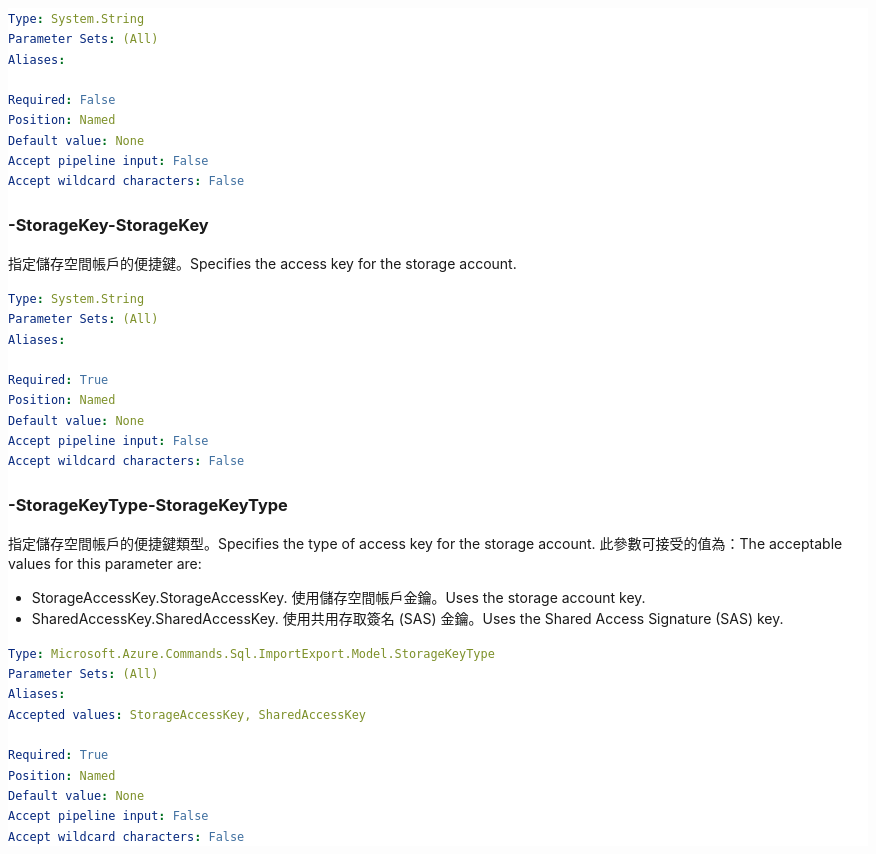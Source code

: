 ```yaml
Type: System.String
Parameter Sets: (All)
Aliases:

Required: False
Position: Named
Default value: None
Accept pipeline input: False
Accept wildcard characters: False
```

### <span data-ttu-id="41e7e-151">-StorageKey</span><span class="sxs-lookup"><span data-stu-id="41e7e-151">-StorageKey</span></span>
<span data-ttu-id="41e7e-152">指定儲存空間帳戶的便捷鍵。</span><span class="sxs-lookup"><span data-stu-id="41e7e-152">Specifies the access key for the storage account.</span></span>

```yaml
Type: System.String
Parameter Sets: (All)
Aliases:

Required: True
Position: Named
Default value: None
Accept pipeline input: False
Accept wildcard characters: False
```

### <span data-ttu-id="41e7e-153">-StorageKeyType</span><span class="sxs-lookup"><span data-stu-id="41e7e-153">-StorageKeyType</span></span>
<span data-ttu-id="41e7e-154">指定儲存空間帳戶的便捷鍵類型。</span><span class="sxs-lookup"><span data-stu-id="41e7e-154">Specifies the type of access key for the storage account.</span></span>
<span data-ttu-id="41e7e-155">此參數可接受的值為：</span><span class="sxs-lookup"><span data-stu-id="41e7e-155">The acceptable values for this parameter are:</span></span>
- <span data-ttu-id="41e7e-156">StorageAccessKey.</span><span class="sxs-lookup"><span data-stu-id="41e7e-156">StorageAccessKey.</span></span>
<span data-ttu-id="41e7e-157">使用儲存空間帳戶金鑰。</span><span class="sxs-lookup"><span data-stu-id="41e7e-157">Uses the storage account key.</span></span> 
- <span data-ttu-id="41e7e-158">SharedAccessKey.</span><span class="sxs-lookup"><span data-stu-id="41e7e-158">SharedAccessKey.</span></span>
<span data-ttu-id="41e7e-159">使用共用存取簽名 (SAS) 金鑰。</span><span class="sxs-lookup"><span data-stu-id="41e7e-159">Uses the Shared Access Signature (SAS) key.</span></span>

```yaml
Type: Microsoft.Azure.Commands.Sql.ImportExport.Model.StorageKeyType
Parameter Sets: (All)
Aliases:
Accepted values: StorageAccessKey, SharedAccessKey

Required: True
Position: Named
Default value: None
Accept pipeline input: False
Accept wildcard characters: False
```
